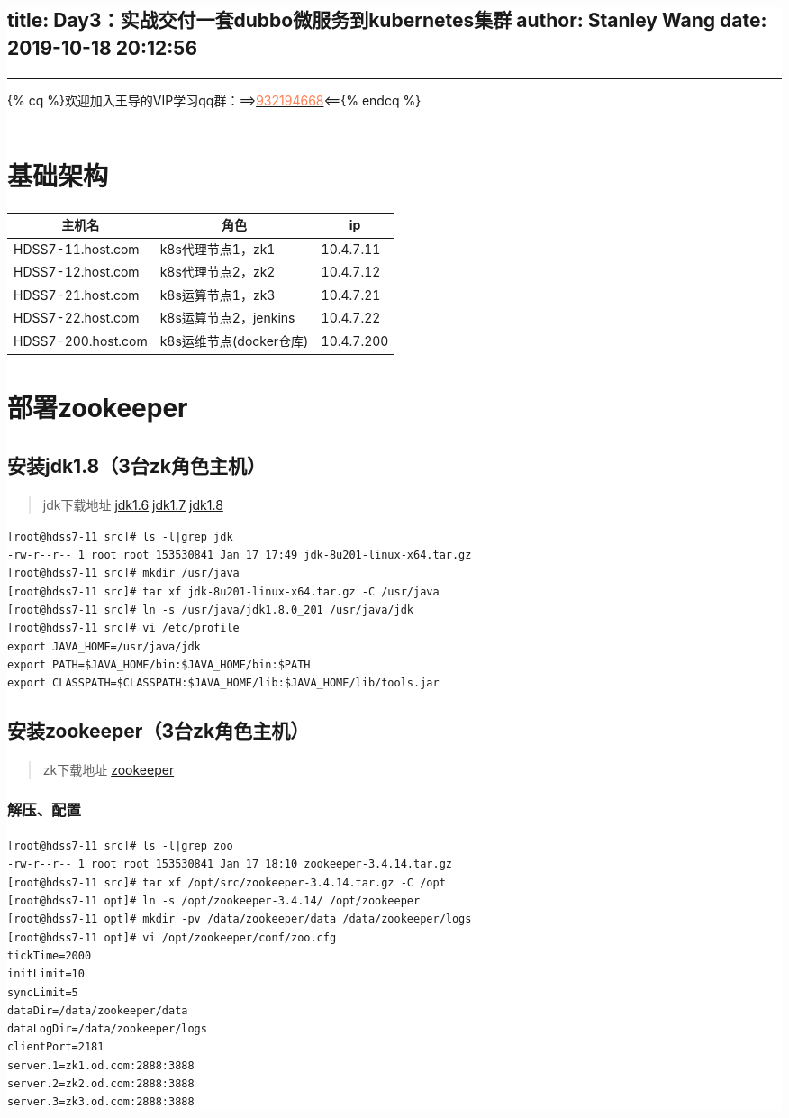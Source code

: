 title: Day3：实战交付一套dubbo微服务到kubernetes集群
author: Stanley Wang
date: 2019-10-18 20:12:56
---
- - -
{% cq %}欢迎加入王导的VIP学习qq群：==>[<font color="FF7F50">932194668</font>](http://shang.qq.com/wpa/qunwpa?idkey=78869fddc5a661acb0639315eb52997c108de6625df5f0ee2f0372f176a032a6)<=={% endcq %}
- - -
# 基础架构
主机名|角色|ip
-|-|-
HDSS7-11.host.com|k8s代理节点1，zk1|10.4.7.11
HDSS7-12.host.com|k8s代理节点2，zk2|10.4.7.12
HDSS7-21.host.com|k8s运算节点1，zk3|10.4.7.21
HDSS7-22.host.com|k8s运算节点2，jenkins|10.4.7.22
HDSS7-200.host.com|k8s运维节点(docker仓库)|10.4.7.200

# 部署zookeeper
## 安装jdk1.8（3台zk角色主机）
> jdk下载地址
> [jdk1.6](https://www.oracle.com/technetwork/java/javase/downloads/java-archive-downloads-javase6-419409.html)
> [jdk1.7](https://www.oracle.com/technetwork/java/javase/downloads/java-archive-downloads-javase7-521261.html)
> [jdk1.8](https://www.oracle.com/technetwork/java/javase/downloads/jdk8-downloads-2133151.html)

```pwd /opt/src
[root@hdss7-11 src]# ls -l|grep jdk
-rw-r--r-- 1 root root 153530841 Jan 17 17:49 jdk-8u201-linux-x64.tar.gz
[root@hdss7-11 src]# mkdir /usr/java
[root@hdss7-11 src]# tar xf jdk-8u201-linux-x64.tar.gz -C /usr/java
[root@hdss7-11 src]# ln -s /usr/java/jdk1.8.0_201 /usr/java/jdk
[root@hdss7-11 src]# vi /etc/profile
export JAVA_HOME=/usr/java/jdk
export PATH=$JAVA_HOME/bin:$JAVA_HOME/bin:$PATH
export CLASSPATH=$CLASSPATH:$JAVA_HOME/lib:$JAVA_HOME/lib/tools.jar
```
## 安装zookeeper（3台zk角色主机）
> zk下载地址
> [zookeeper](https://archive.apache.org/dist/zookeeper/)

### 解压、配置
```pwd /opt/src
[root@hdss7-11 src]# ls -l|grep zoo
-rw-r--r-- 1 root root 153530841 Jan 17 18:10 zookeeper-3.4.14.tar.gz
[root@hdss7-11 src]# tar xf /opt/src/zookeeper-3.4.14.tar.gz -C /opt
[root@hdss7-11 opt]# ln -s /opt/zookeeper-3.4.14/ /opt/zookeeper
[root@hdss7-11 opt]# mkdir -pv /data/zookeeper/data /data/zookeeper/logs
[root@hdss7-11 opt]# vi /opt/zookeeper/conf/zoo.cfg
tickTime=2000
initLimit=10
syncLimit=5
dataDir=/data/zookeeper/data
dataLogDir=/data/zookeeper/logs
clientPort=2181
server.1=zk1.od.com:2888:3888
server.2=zk2.od.com:2888:3888
server.3=zk3.od.com:2888:3888
```
